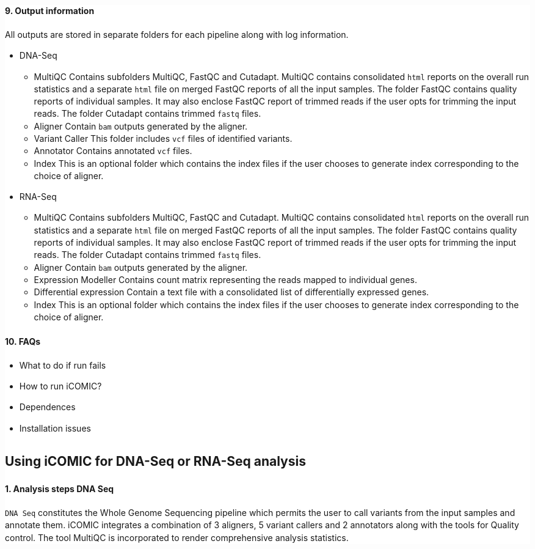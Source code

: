#### 9. Output information

All outputs are stored in separate folders for each pipeline along with log information.

- DNA-Seq

	- MultiQC
	Contains subfolders MultiQC, FastQC and Cutadapt. MultiQC contains consolidated `html` reports on the overall run statistics and a separate `html` file on merged FastQC reports of all the input samples. The folder FastQC contains quality reports of individual samples. It may also enclose FastQC report of trimmed reads if the user opts for trimming the input reads. The folder Cutadapt contains trimmed `fastq` files.
	- Aligner
Contain `bam` outputs generated by the aligner.
	- Variant Caller
This folder includes `vcf` files of identified variants.
	- Annotator
Contains annotated `vcf` files.
	- Index
This is an optional folder which contains the index files if the user chooses to generate index corresponding to the choice of aligner.
- RNA-Seq

	- MultiQC
Contains subfolders MultiQC, FastQC and Cutadapt. MultiQC contains consolidated `html` reports on the overall run statistics and a separate `html` file on merged FastQC reports of all the input samples. The folder FastQC contains quality reports of individual samples. It may also enclose FastQC report of trimmed reads if the user opts for trimming the input reads. The folder Cutadapt contains trimmed `fastq` files.
	- Aligner
Contain `bam` outputs generated by the aligner.
	- Expression Modeller
Contains count matrix representing the reads mapped to individual genes.
	- Differential expression
Contain a text file with a consolidated list of differentially expressed genes.
	- Index
This is an optional folder which contains the index files if the user chooses to generate index corresponding to the choice of aligner.
#### 10. FAQs

- What to do if run fails

- How to run iCOMIC?

- Dependences

- Installation issues

  

## Using iCOMIC for DNA-Seq or RNA-Seq analysis

#### 1. Analysis steps DNA Seq

`DNA Seq` constitutes the Whole Genome Sequencing pipeline which permits the user to call variants from the input samples and annotate them. iCOMIC integrates a combination of 3 aligners, 5 variant callers and 2 annotators along with the tools for Quality control. The tool MultiQC is incorporated to render comprehensive analysis statistics.
